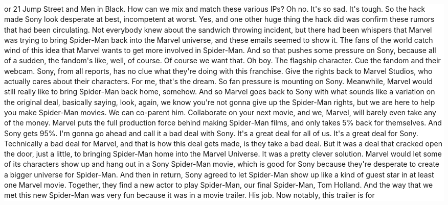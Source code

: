 or 21 Jump Street and Men in Black.
How can we mix and match these various IPs?
Oh no.
It's so sad. It's tough.
So the hack made Sony look desperate at best,
incompetent at worst.
Yes, and one other huge thing the hack did
was confirm these rumors that had been circulating.
Not everybody knew about the sandwich throwing incident,
but there had been whispers
that Marvel was trying to bring Spider-Man
back into the Marvel universe,
and these emails seemed to show it.
The fans of the world catch wind of this idea
that Marvel wants to get more involved in Spider-Man.
And so that pushes some pressure on Sony,
because all of a sudden, the fandom's like,
well, of course.
Of course we want that.
Oh boy.
The flagship character.
Cue the fandom and their webcam.
Sony, from all reports, has no clue
what they're doing with this franchise.
Give the rights back to Marvel Studios,
who actually cares about their characters.
For me, that's the dream.
So fan pressure is mounting on Sony.
Meanwhile, Marvel would still really like
to bring Spider-Man back home, somehow.
And so Marvel goes back to Sony
with what sounds like a variation on the original deal,
basically saying, look, again,
we know you're not gonna give up the Spider-Man rights,
but we are here to help you make Spider-Man movies.
We can co-parent him.
Collaborate on your next movie,
and we, Marvel, will barely even take any of the money.
Marvel puts the full production force
behind making Spider-Man films,
and only takes 5% back for themselves.
And Sony gets 95%.
I'm gonna go ahead and call it a bad deal with Sony.
It's a great deal for all of us.
It's a great deal for Sony.
Technically a bad deal for Marvel,
and that is how this deal gets made,
is they take a bad deal.
But it was a deal that cracked open the door,
just a little,
to bringing Spider-Man home into the Marvel Universe.
It was a pretty clever solution.
Marvel would let some of its characters
show up and hang out in a Sony Spider-Man movie,
which is good for Sony because they're desperate
to create a bigger universe for Spider-Man.
And then in return, Sony agreed to let Spider-Man show up
like a kind of guest star in at least one Marvel movie.
Together, they find a new actor to play Spider-Man,
our final Spider-Man, Tom Holland.
And the way that we met this new Spider-Man
was very fun because it was in a movie trailer.
His job.
Now notably, this trailer is for